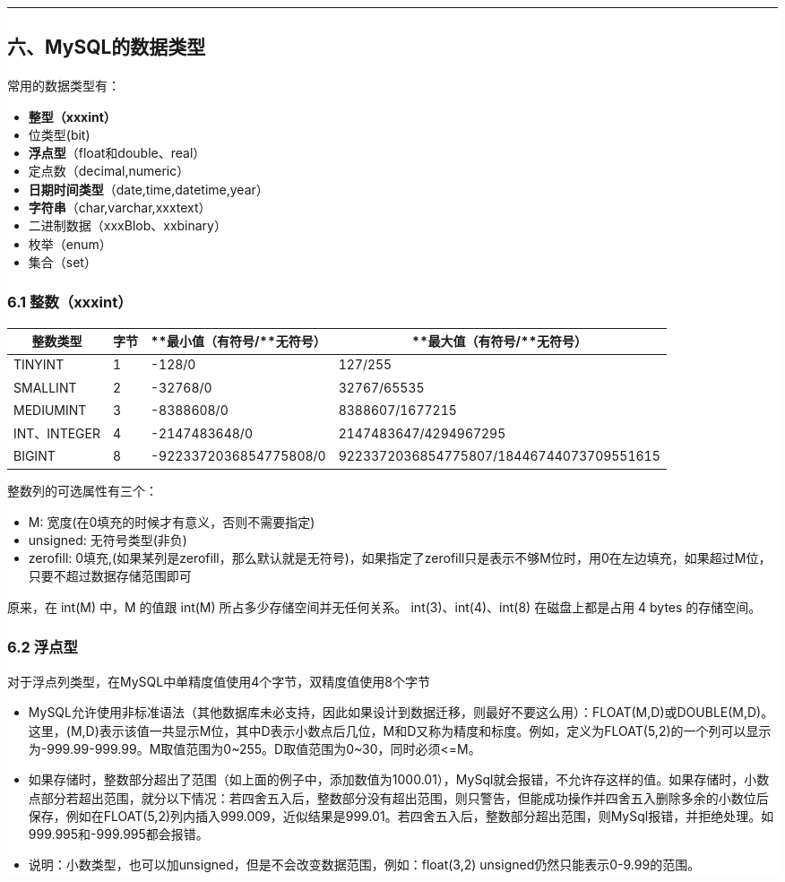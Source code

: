



***



## 六、MySQL的数据类型

常用的数据类型有：

- **整型（xxxint）**
- 位类型(bit)
- **浮点型**（float和double、real）
- 定点数（decimal,numeric）
- **日期时间类型**（date,time,datetime,year）
- **字符串**（char,varchar,xxxtext）
- 二进制数据（xxxBlob、xxbinary）
- 枚举（enum）
- 集合（set）

### 6.1 整数（xxxint）

| **整数类型** | **字节** |   **最小值（有符号/**无符号）   | **最大值（有符号/**无符号）          |
| ------------ | -------- | ------------------------------- | ---------------------------------------- |
| TINYINT      | 1        | -128/0                          | 127/255                                  |
| SMALLINT     | 2        | -32768/0                        | 32767/65535                              |
| MEDIUMINT    | 3        | -8388608/0                      | 8388607/1677215                          |
| INT、INTEGER | 4        | -2147483648/0                   | 2147483647/4294967295                    |
| BIGINT       | 8        | -9223372036854775808/0          | 9223372036854775807/18446744073709551615 |

整数列的可选属性有三个：

- M: 宽度(在0填充的时候才有意义，否则不需要指定)
- unsigned: 无符号类型(非负)
- zerofill: 0填充,(如果某列是zerofill，那么默认就是无符号)，如果指定了zerofill只是表示不够M位时，用0在左边填充，如果超过M位，只要不超过数据存储范围即可

原来，在 int(M) 中，M 的值跟 int(M) 所占多少存储空间并无任何关系。 int(3)、int(4)、int(8) 在磁盘上都是占用 4 bytes 的存储空间。

### 6.2 浮点型

对于浮点列类型，在MySQL中单精度值使用4个字节，双精度值使用8个字节

- MySQL允许使用非标准语法（其他数据库未必支持，因此如果设计到数据迁移，则最好不要这么用）：FLOAT(M,D)或DOUBLE(M,D)。这里，(M,D)表示该值一共显示M位，其中D表示小数点后几位，M和D又称为精度和标度。例如，定义为FLOAT(5,2)的一个列可以显示为-999.99-999.99。M取值范围为0~255。D取值范围为0~30，同时必须<=M。


- 如果存储时，整数部分超出了范围（如上面的例子中，添加数值为1000.01），MySql就会报错，不允许存这样的值。如果存储时，小数点部分若超出范围，就分以下情况：若四舍五入后，整数部分没有超出范围，则只警告，但能成功操作并四舍五入删除多余的小数位后保存，例如在FLOAT(5,2)列内插入999.009，近似结果是999.01。若四舍五入后，整数部分超出范围，则MySql报错，并拒绝处理。如999.995和-999.995都会报错。


- 说明：小数类型，也可以加unsigned，但是不会改变数据范围，例如：float(3,2) unsigned仍然只能表示0-9.99的范围。
